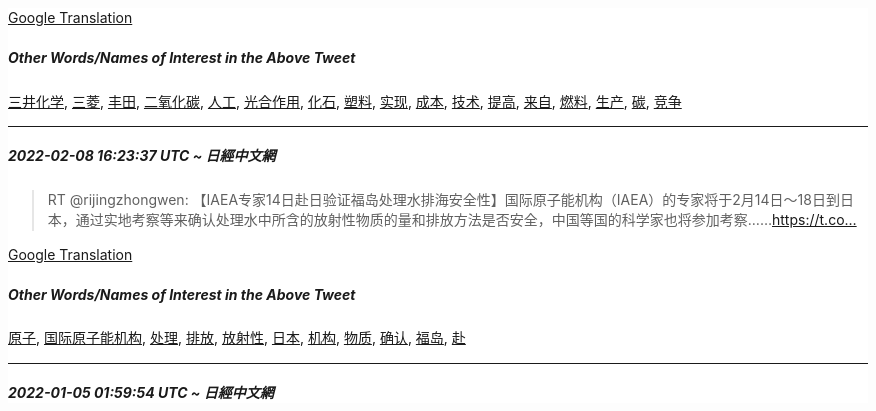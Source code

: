 [Google Translation](https://translate.google.com/?hi=en&tab=TT&sl=zh-CN&tl=en&op=translate&text=RT+%40rijingzhongwen%3A+%E3%80%90%E6%97%A5%E4%BC%81%E5%B0%86%E5%9C%A82030%E5%B9%B4%E9%AA%8C%E8%AF%81%E2%80%9C%E4%BA%BA%E5%B7%A5%E5%85%89%E5%90%88%E4%BD%9C%E7%94%A8%E2%80%9D%E3%80%91%E8%BF%99%E9%A1%B9%E6%8A%80%E6%9C%AF%E5%8F%AF%E5%88%A9%E7%94%A8%E5%A4%AA%E9%98%B3%E5%85%89%E5%92%8C%E4%BA%8C%E6%B0%A7%E5%8C%96%E7%A2%B3%E7%94%9F%E4%BA%A7%E5%A1%91%E6%96%99%E5%8E%9F%E6%96%99%E3%80%82%E7%9B%B8%E5%AF%B9%E4%BA%8E%E6%9D%A5%E8%87%AA%E5%8C%96%E7%9F%B3%E7%87%83%E6%96%99%E7%9A%84%E5%A1%91%E6%96%99%E5%8E%9F%E6%96%99%EF%BC%8C%E6%96%B0%E6%8A%80%E6%9C%AF%E5%B0%86%E6%8F%90%E9%AB%98%E6%88%90%E6%9C%AC%E7%AB%9E%E4%BA%89%E5%8A%9B%EF%BC%8C%E4%BA%89%E5%8F%96%E5%88%B02040%E5%B9%B4%E5%AE%9E%E7%8E%B0%E5%AE%9E%E7%94%A8%E5%8C%96%E3%80%82%E5%AE%9E%E9%AA%8C%E4%B8%BB%E4%BD%93%E6%98%AF%E4%B8%89%E8%8F%B1%E5%8C%96%E5%AD%A6%E3%80%81%E4%B8%B0%E7%94%B0%E3%80%81INPEX%E5%92%8C%E4%B8%89%E4%BA%95%E5%8C%96%E5%AD%A6%E5%8F%8A%E4%B8%9C%E4%BA%AC%E5%A4%A7%E5%AD%A6%E7%AD%89%E2%80%A6%E2%80%A6http%E2%80%A6)
##### Other Words/Names of Interest in the Above Tweet
[三井化学](三井化学.md), [三菱](三菱.md), [丰田](丰田.md), [二氧化碳](二氧化碳.md), [人工](人工.md), [光合作用](光合作用.md), [化石](化石.md), [塑料](塑料.md), [实现](实现.md), [成本](成本.md), [技术](技术.md), [提高](提高.md), [来自](来自.md), [燃料](燃料.md), [生产](生产.md), [碳](碳.md), [竞争](竞争.md)
___
##### 2022-02-08 16:23:37 UTC ~ 日經中文網
> RT @rijingzhongwen: 【IAEA专家14日赴日验证福岛处理水排海安全性】国际原子能机构（IAEA）的专家将于2月14日～18日到日本，通过实地考察等来确认处理水中所含的放射性物质的量和排放方法是否安全，中国等国的科学家也将参加考察……https://t.co…

[Google Translation](https://translate.google.com/?hi=en&tab=TT&sl=zh-CN&tl=en&op=translate&text=RT+%40rijingzhongwen%3A+%E3%80%90IAEA%E4%B8%93%E5%AE%B614%E6%97%A5%E8%B5%B4%E6%97%A5%E9%AA%8C%E8%AF%81%E7%A6%8F%E5%B2%9B%E5%A4%84%E7%90%86%E6%B0%B4%E6%8E%92%E6%B5%B7%E5%AE%89%E5%85%A8%E6%80%A7%E3%80%91%E5%9B%BD%E9%99%85%E5%8E%9F%E5%AD%90%E8%83%BD%E6%9C%BA%E6%9E%84%EF%BC%88IAEA%EF%BC%89%E7%9A%84%E4%B8%93%E5%AE%B6%E5%B0%86%E4%BA%8E2%E6%9C%8814%E6%97%A5%EF%BD%9E18%E6%97%A5%E5%88%B0%E6%97%A5%E6%9C%AC%EF%BC%8C%E9%80%9A%E8%BF%87%E5%AE%9E%E5%9C%B0%E8%80%83%E5%AF%9F%E7%AD%89%E6%9D%A5%E7%A1%AE%E8%AE%A4%E5%A4%84%E7%90%86%E6%B0%B4%E4%B8%AD%E6%89%80%E5%90%AB%E7%9A%84%E6%94%BE%E5%B0%84%E6%80%A7%E7%89%A9%E8%B4%A8%E7%9A%84%E9%87%8F%E5%92%8C%E6%8E%92%E6%94%BE%E6%96%B9%E6%B3%95%E6%98%AF%E5%90%A6%E5%AE%89%E5%85%A8%EF%BC%8C%E4%B8%AD%E5%9B%BD%E7%AD%89%E5%9B%BD%E7%9A%84%E7%A7%91%E5%AD%A6%E5%AE%B6%E4%B9%9F%E5%B0%86%E5%8F%82%E5%8A%A0%E8%80%83%E5%AF%9F%E2%80%A6%E2%80%A6https%3A%2F%2Ft.co%E2%80%A6)
##### Other Words/Names of Interest in the Above Tweet
[原子](原子.md), [国际原子能机构](国际原子能机构.md), [处理](处理.md), [排放](排放.md), [放射性](放射性.md), [日本](日本.md), [机构](机构.md), [物质](物质.md), [确认](确认.md), [福岛](福岛.md), [赴](赴.md)
___
##### 2022-01-05 01:59:54 UTC ~ 日經中文網
